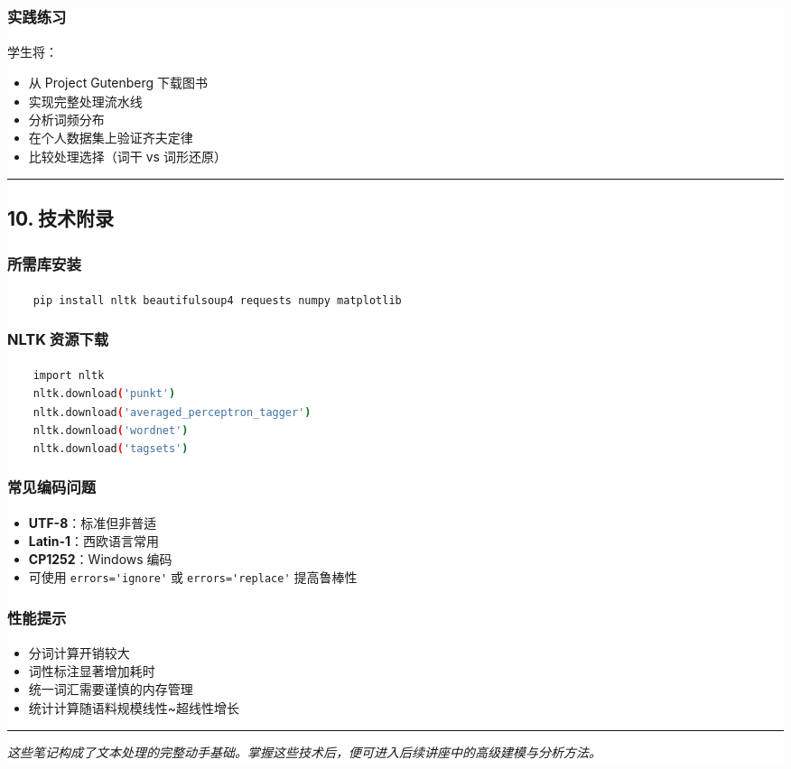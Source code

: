 ### 实践练习

学生将：
- 从 Project Gutenberg 下载图书
- 实现完整处理流水线
- 分析词频分布
- 在个人数据集上验证齐夫定律
- 比较处理选择（词干 vs 词形还原）

---

## 10. 技术附录

### 所需库安装

```bash
    pip install nltk beautifulsoup4 requests numpy matplotlib
```
### NLTK 资源下载

```bash
    import nltk
    nltk.download('punkt')
    nltk.download('averaged_perceptron_tagger')
    nltk.download('wordnet')
    nltk.download('tagsets')
```

### 常见编码问题
- **UTF-8**：标准但非普适
- **Latin-1**：西欧语言常用
- **CP1252**：Windows 编码
- 可使用 `errors='ignore'` 或 `errors='replace'` 提高鲁棒性

### 性能提示
- 分词计算开销较大
- 词性标注显著增加耗时
- 统一词汇需要谨慎的内存管理
- 统计计算随语料规模线性~超线性增长

---

*这些笔记构成了文本处理的完整动手基础。掌握这些技术后，便可进入后续讲座中的高级建模与分析方法。*
